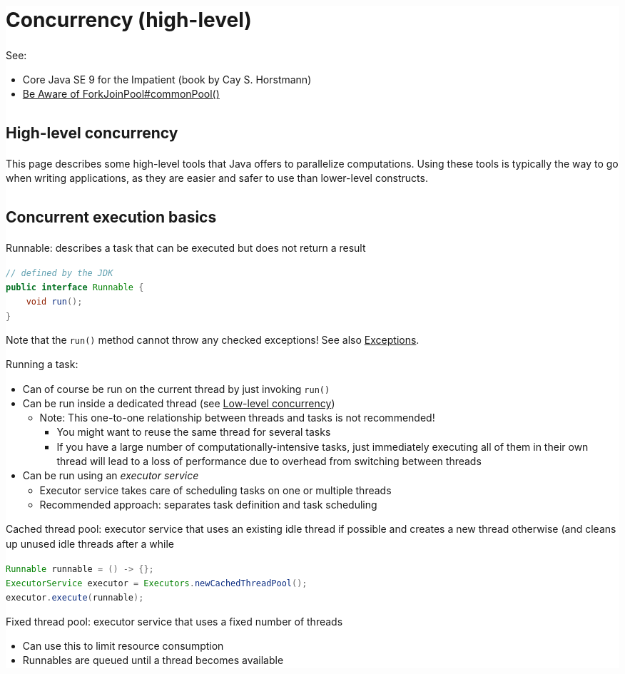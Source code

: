 # Concurrency (high-level)

See:

- Core Java SE 9 for the Impatient (book by Cay S. Horstmann)
- [Be Aware of ForkJoinPool#commonPool()](https://dzone.com/articles/be-aware-of-forkjoinpoolcommonpool)

## High-level concurrency

This page describes some high-level tools that Java offers to parallelize computations. Using these tools is typically the way to go when writing applications, as they are easier and safer to use than lower-level constructs.

## Concurrent execution basics

Runnable: describes a task that can be executed but does not return a result

```java
// defined by the JDK
public interface Runnable {
    void run();
}
```

Note that the `run()` method cannot throw any checked exceptions! See also [Exceptions](./Exceptions.md).

Running a task:

- Can of course be run on the current thread by just invoking `run()`
- Can be run inside a dedicated thread (see [Low-level concurrency](./Concurrency-low-level.md))
  - Note: This one-to-one relationship between threads and tasks is not recommended!
    - You might want to reuse the same thread for several tasks
    - If you have a large number of computationally-intensive tasks, just immediately executing all of them in their own thread will lead to a loss of performance due to overhead from switching between threads
- Can be run using an *executor service*
  - Executor service takes care of scheduling tasks on one or multiple threads
  - Recommended approach: separates task definition and task scheduling

Cached thread pool: executor service that uses an existing idle thread if possible and creates a new thread otherwise (and cleans up unused idle threads after a while

```java
Runnable runnable = () -> {};      
ExecutorService executor = Executors.newCachedThreadPool();
executor.execute(runnable);
```

Fixed thread pool: executor service that uses a fixed number of threads

- Can use this to limit resource consumption
- Runnables are queued until a thread becomes available
